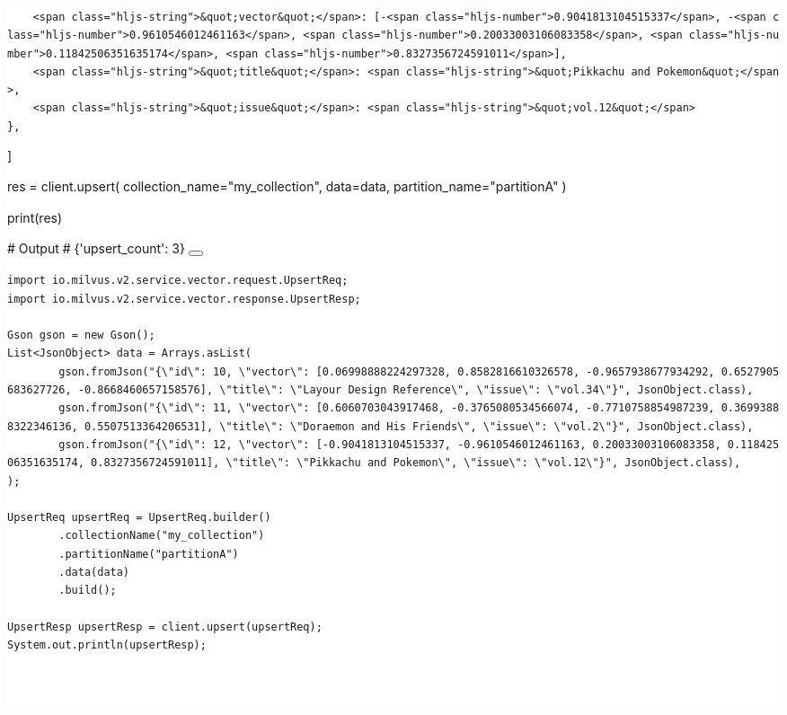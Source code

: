         <span class="hljs-string">&quot;vector&quot;</span>: [-<span class="hljs-number">0.9041813104515337</span>, -<span class="hljs-number">0.9610546012461163</span>, <span class="hljs-number">0.20033003106083358</span>, <span class="hljs-number">0.11842506351635174</span>, <span class="hljs-number">0.8327356724591011</span>], 
        <span class="hljs-string">&quot;title&quot;</span>: <span class="hljs-string">&quot;Pikkachu and Pokemon&quot;</span>, 
        <span class="hljs-string">&quot;issue&quot;</span>: <span class="hljs-string">&quot;vol.12&quot;</span>
    },
]

res = client.upsert(
    collection_name=<span class="hljs-string">&quot;my_collection&quot;</span>,
    data=data,
    partition_name=<span class="hljs-string">&quot;partitionA&quot;</span>
)

<span class="hljs-built_in">print</span>(res)

<span class="hljs-comment"># Output</span>
<span class="hljs-comment"># {&#x27;upsert_count&#x27;: 3}</span>
<button class="copy-code-btn"></button></code></pre>
<pre><code translate="no" class="language-java"><span class="hljs-keyword">import</span> io.milvus.v2.service.vector.request.UpsertReq;
<span class="hljs-keyword">import</span> io.milvus.v2.service.vector.response.UpsertResp;

<span class="hljs-type">Gson</span> <span class="hljs-variable">gson</span> <span class="hljs-operator">=</span> <span class="hljs-keyword">new</span> <span class="hljs-title class_">Gson</span>();
List&lt;JsonObject&gt; data = Arrays.asList(
        gson.fromJson(<span class="hljs-string">&quot;{\&quot;id\&quot;: 10, \&quot;vector\&quot;: [0.06998888224297328, 0.8582816610326578, -0.9657938677934292, 0.6527905683627726, -0.8668460657158576], \&quot;title\&quot;: \&quot;Layour Design Reference\&quot;, \&quot;issue\&quot;: \&quot;vol.34\&quot;}&quot;</span>, JsonObject.class),
        gson.fromJson(<span class="hljs-string">&quot;{\&quot;id\&quot;: 11, \&quot;vector\&quot;: [0.6060703043917468, -0.3765080534566074, -0.7710758854987239, 0.36993888322346136, 0.5507513364206531], \&quot;title\&quot;: \&quot;Doraemon and His Friends\&quot;, \&quot;issue\&quot;: \&quot;vol.2\&quot;}&quot;</span>, JsonObject.class),
        gson.fromJson(<span class="hljs-string">&quot;{\&quot;id\&quot;: 12, \&quot;vector\&quot;: [-0.9041813104515337, -0.9610546012461163, 0.20033003106083358, 0.11842506351635174, 0.8327356724591011], \&quot;title\&quot;: \&quot;Pikkachu and Pokemon\&quot;, \&quot;issue\&quot;: \&quot;vol.12\&quot;}&quot;</span>, JsonObject.class),
);

<span class="hljs-type">UpsertReq</span> <span class="hljs-variable">upsertReq</span> <span class="hljs-operator">=</span> UpsertReq.builder()
        .collectionName(<span class="hljs-string">&quot;my_collection&quot;</span>)
        .partitionName(<span class="hljs-string">&quot;partitionA&quot;</span>)
        .data(data)
        .build();

<span class="hljs-type">UpsertResp</span> <span class="hljs-variable">upsertResp</span> <span class="hljs-operator">=</span> client.upsert(upsertReq);
System.out.println(upsertResp);
